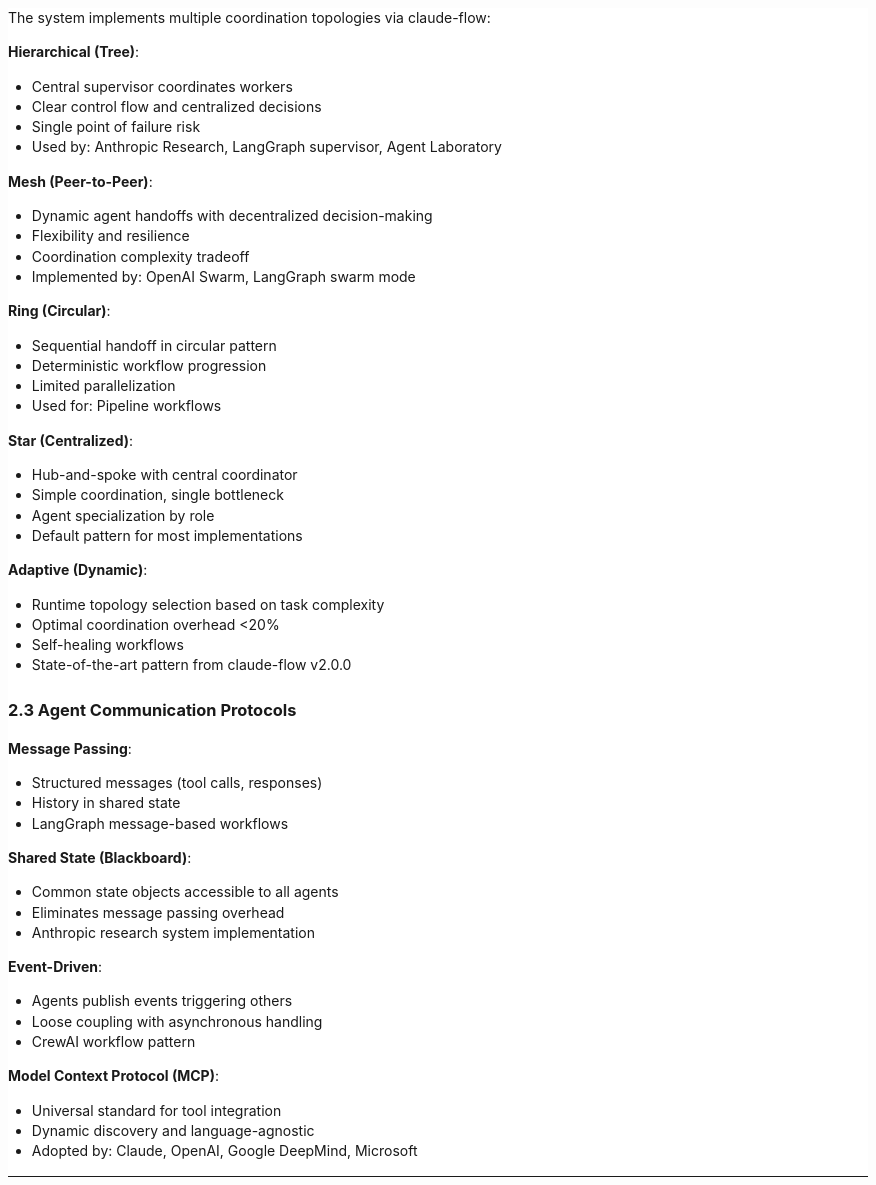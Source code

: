 The system implements multiple coordination topologies via claude-flow:

**Hierarchical (Tree)**:
- Central supervisor coordinates workers
- Clear control flow and centralized decisions
- Single point of failure risk
- Used by: Anthropic Research, LangGraph supervisor, Agent Laboratory

**Mesh (Peer-to-Peer)**:
- Dynamic agent handoffs with decentralized decision-making
- Flexibility and resilience
- Coordination complexity tradeoff
- Implemented by: OpenAI Swarm, LangGraph swarm mode

**Ring (Circular)**:
- Sequential handoff in circular pattern
- Deterministic workflow progression
- Limited parallelization
- Used for: Pipeline workflows

**Star (Centralized)**:
- Hub-and-spoke with central coordinator
- Simple coordination, single bottleneck
- Agent specialization by role
- Default pattern for most implementations

**Adaptive (Dynamic)**:
- Runtime topology selection based on task complexity
- Optimal coordination overhead <20%
- Self-healing workflows
- State-of-the-art pattern from claude-flow v2.0.0

### 2.3 Agent Communication Protocols

**Message Passing**:
- Structured messages (tool calls, responses)
- History in shared state
- LangGraph message-based workflows

**Shared State (Blackboard)**:
- Common state objects accessible to all agents
- Eliminates message passing overhead
- Anthropic research system implementation

**Event-Driven**:
- Agents publish events triggering others
- Loose coupling with asynchronous handling
- CrewAI workflow pattern

**Model Context Protocol (MCP)**:
- Universal standard for tool integration
- Dynamic discovery and language-agnostic
- Adopted by: Claude, OpenAI, Google DeepMind, Microsoft

---
